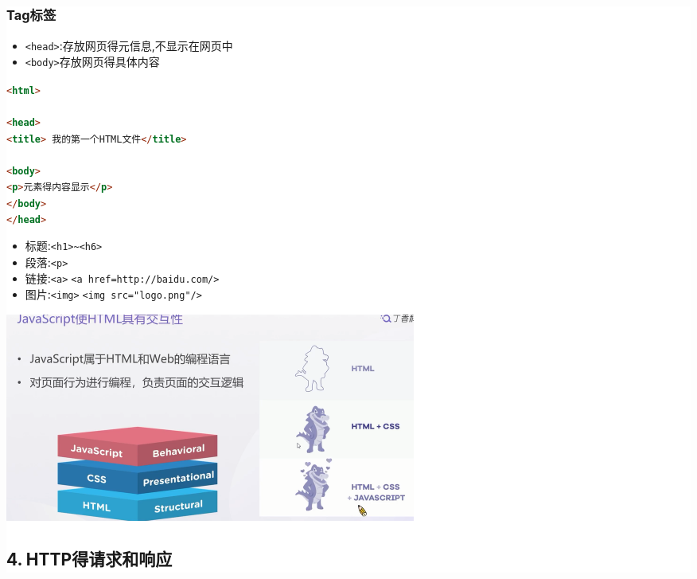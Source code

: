 ### Tag标签

- `<head>`:存放网页得元信息,不显示在网页中
- `<body>`存放网页得具体内容

```html
<html>

<head>
<title> 我的第一个HTML文件</title>

<body>
<p>元素得内容显示</p>
</body>
</head>
```

- 标题:`<h1>~<h6>`
- 段落:`<p>`
- 链接:`<a>` `<a href=http://baidu.com/>`
- 图片:`<img>` `<img src="logo.png"/>`	



<img src="py-lea.assets/image-20221103200509937.png" alt="image-20221103200509937" style="zoom:50%;" />

## 4. HTTP得请求和响应
